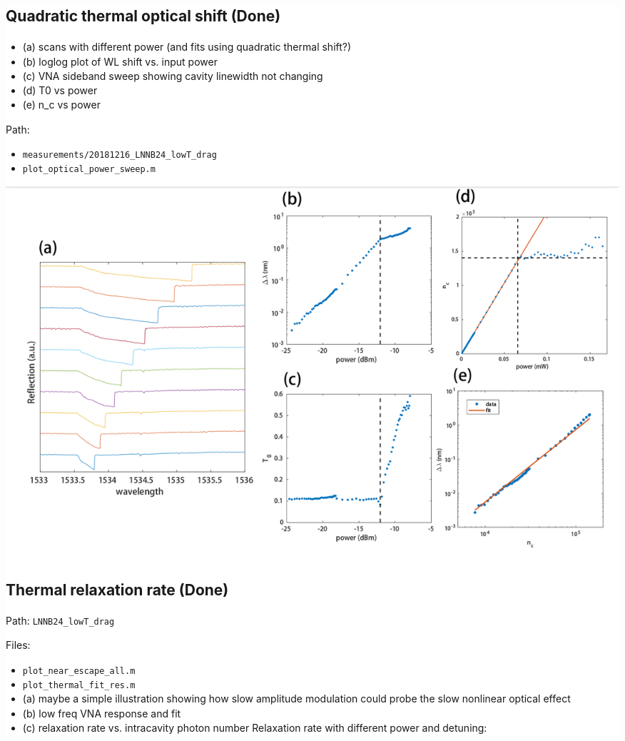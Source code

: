 ## Quadratic thermal optical shift (Done)
- (a) scans with different power (and fits using quadratic thermal shift?)
- (b) loglog plot of WL shift vs. input power
- (c) VNA sideband sweep showing cavity linewidth not changing
- (d) T0 vs power
- (e) n_c vs power

Path:
- `measurements/20181216_LNNB24_lowT_drag`
- `plot_optical_power_sweep.m`

![Image 5](/assets/images/imported/lnnb-paper-outline-and-figures-20190108/image5.png)

## Thermal relaxation rate (Done)
Path: `LNNB24_lowT_drag`

Files:
- `plot_near_escape_all.m`
- `plot_thermal_fit_res.m`
- (a) maybe a simple illustration showing how slow amplitude modulation could probe the slow nonlinear optical effect
- (b) low freq VNA response and fit
- (c) relaxation rate vs. intracavity photon number
Relaxation rate with different power and detuning:
